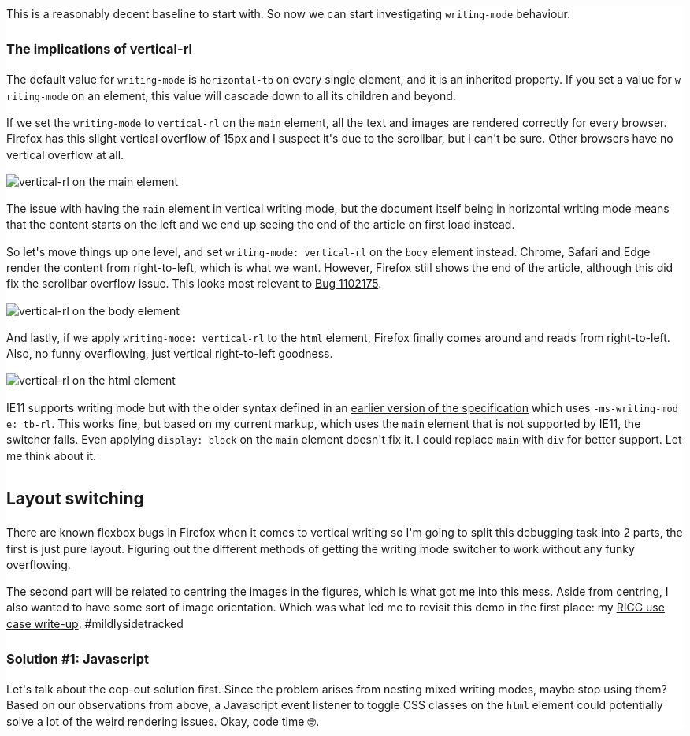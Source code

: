 This is a reasonably decent baseline to start with. So now we can start investigating `writing-mode` behaviour.

### The implications of vertical-rl

The default value for `writing-mode` is `horizontal-tb` on every single element, and it is an inherited property. If you set a value for `writing-mode` on an element, this value will cascade down to all its children and beyond.

If we set the `writing-mode` to `vertical-rl` on the `main` element, all the text and images are rendered correctly for every browser. Firefox has this slight vertical overflow of 15px and I suspect it's due to the scrollbar, but I can't be sure. Other browsers have no vertical overflow at all.

<img srcset="/assets/images/posts/vertical-typesetting/main-480.jpg 480w, /assets/images/posts/vertical-typesetting/main-640.jpg 640w, /assets/images/posts/vertical-typesetting/main-960.jpg 960w, /assets/images/posts/vertical-typesetting/main-1280.jpg 1280w" sizes="(max-width: 400px) 100vw, (max-width: 960px) 75vw, 640px" src="/assets/images/posts/vertical-typesetting/main-640.jpg" alt="vertical-rl on the main element" />

The issue with having the `main` element in vertical writing mode, but the document itself being in horizontal writing mode means that the content starts on the left and we end up seeing the end of the article on first load instead.

So let's move things up one level, and set `writing-mode: vertical-rl` on the `body` element instead. Chrome, Safari and Edge render the content from right-to-left, which is what we want. However, Firefox still shows the end of the article, although this did fix the scrollbar overflow issue. This looks most relevant to [Bug 1102175](https://bugzilla.mozilla.org/show_bug.cgi?id=1102175).

<img srcset="/assets/images/posts/vertical-typesetting/body-480.jpg 480w, /assets/images/posts/vertical-typesetting/body-640.jpg 640w, /assets/images/posts/vertical-typesetting/body-960.jpg 960w, /assets/images/posts/vertical-typesetting/body-1280.jpg 1280w" sizes="(max-width: 400px) 100vw, (max-width: 960px) 75vw, 640px" src="/assets/images/posts/vertical-typesetting/body-640.jpg" alt="vertical-rl on the body element" />

And lastly, if we apply `writing-mode: vertical-rl` to the `html` element, Firefox finally comes around and reads from right-to-left. Also, no funny overflowing, just vertical right-to-left goodness.

<img srcset="/assets/images/posts/vertical-typesetting/html-480.jpg 480w, /assets/images/posts/vertical-typesetting/html-640.jpg 640w, /assets/images/posts/vertical-typesetting/html-960.jpg 960w, /assets/images/posts/vertical-typesetting/html-1280.jpg 1280w" sizes="(max-width: 400px) 100vw, (max-width: 960px) 75vw, 640px" src="/assets/images/posts/vertical-typesetting/html-640.jpg" alt="vertical-rl on the html element" />

<p class="note">IE11 supports writing mode but with the older syntax defined in an <a href="https://www.w3.org/TR/2003/CR-css3-text-20030514/#Progression">earlier version of the specification</a> which uses <code>-ms-writing-mode: tb-rl</code>. This works fine, but based on my current markup, which uses the <code>main</code> element that is not supported by IE11, the switcher fails. Even applying <code>display: block</code> on the <code>main</code> element doesn't fix it. I could replace <code>main</code> with <code>div</code> for better support. Let me think about it.</p>

## Layout switching

There are known flexbox bugs in Firefox when it comes to vertical writing so I'm going to split this debugging task into 2 parts, the first is just pure layout. Figuring out the different methods of getting the writing mode switcher to work without any funky overflowing.

The second part will be related to centring the images in the figures, which is what got me into this mess. Aside from centring, I also wanted to have some sort of image orientation. Which was what led me to revisit this demo in the first place: my [RICG use case write-up](https://github.com/ResponsiveImagesCG/ri-usecases/issues/63). #mildlysidetracked

### Solution #1: Javascript

Let's talk about the cop-out solution first. Since the problem arises from nesting mixed writing modes, maybe stop using them? Based on our observations from above, a Javascript event listener to toggle CSS classes on the `html` element could potentially solve a lot of the weird rendering issues. Okay, code time <span class="emoji" role="img" tabindex="0" aria-label="nerd face">&#x1F913;</span>.
